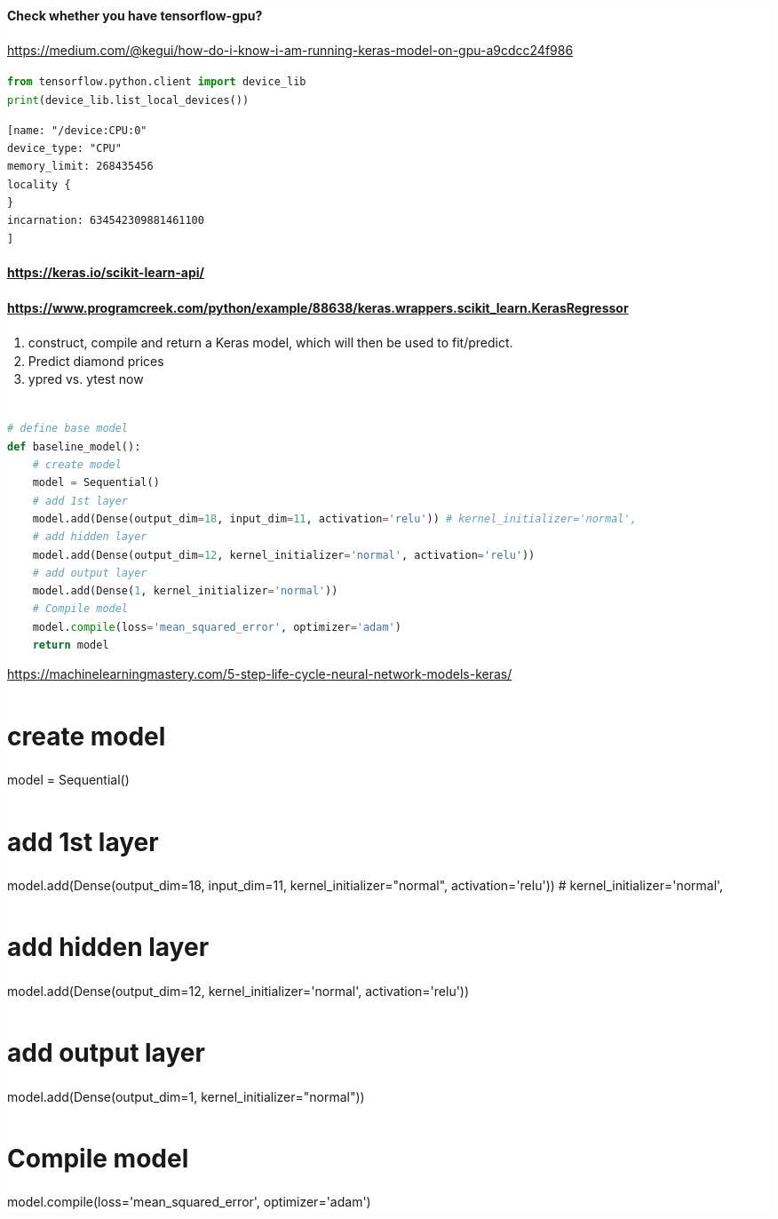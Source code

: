 #### Check whether you have tensorflow-gpu?
https://medium.com/@kegui/how-do-i-know-i-am-running-keras-model-on-gpu-a9cdcc24f986


```python
from tensorflow.python.client import device_lib
print(device_lib.list_local_devices())
```

    [name: "/device:CPU:0"
    device_type: "CPU"
    memory_limit: 268435456
    locality {
    }
    incarnation: 634542309881461100
    ]
    

#### https://keras.io/scikit-learn-api/
#### https://www.programcreek.com/python/example/88638/keras.wrappers.scikit_learn.KerasRegressor
1. construct, compile and return a Keras model, which will then be used to fit/predict.
2. Predict diamond prices
3. ypred vs. ytest now



```python

# define base model
def baseline_model():
    # create model
    model = Sequential()
    # add 1st layer
    model.add(Dense(output_dim=18, input_dim=11, activation='relu')) # kernel_initializer='normal',
    # add hidden layer
    model.add(Dense(output_dim=12, kernel_initializer='normal', activation='relu'))
    # add output layer
    model.add(Dense(1, kernel_initializer='normal'))
    # Compile model
    model.compile(loss='mean_squared_error', optimizer='adam')
    return model


```

https://machinelearningmastery.com/5-step-life-cycle-neural-network-models-keras/
# create model
model = Sequential()
# add 1st layer
model.add(Dense(output_dim=18, input_dim=11, kernel_initializer="normal", activation='relu')) # kernel_initializer='normal',
# add hidden layer
model.add(Dense(output_dim=12, kernel_initializer='normal', activation='relu'))
# add output layer
model.add(Dense(output_dim=1, kernel_initializer="normal"))
# Compile model
model.compile(loss='mean_squared_error', optimizer='adam')
